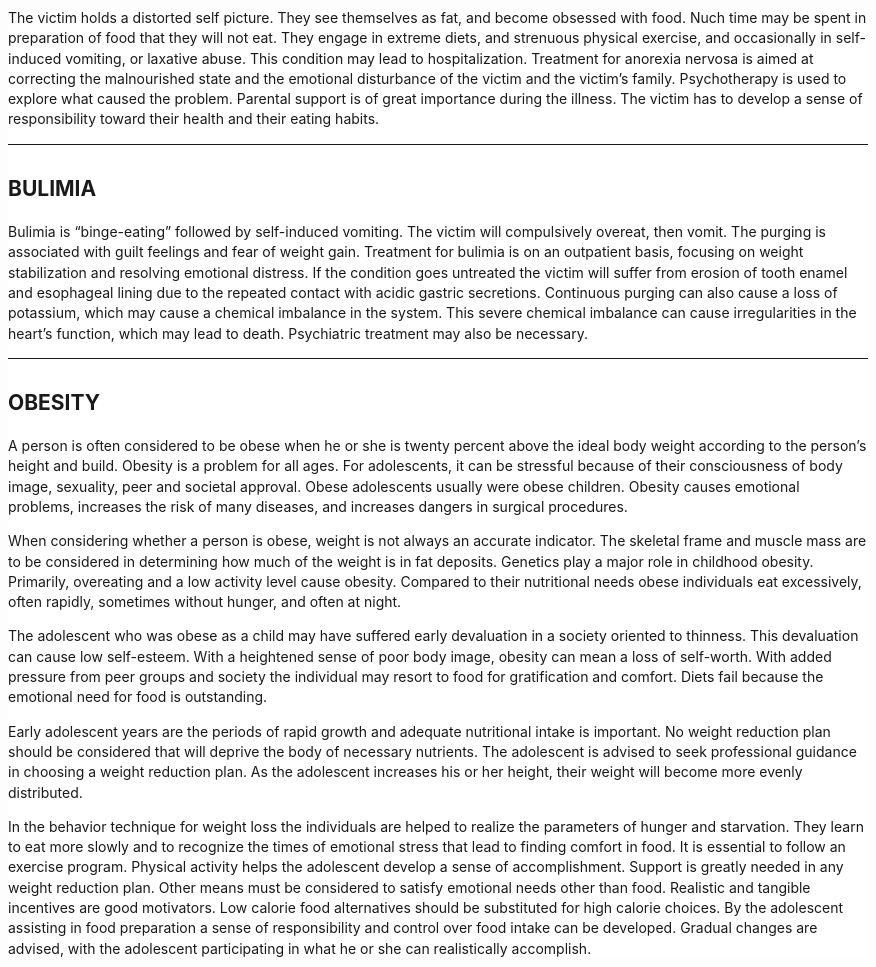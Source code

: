 <p>
The victim holds a distorted self picture. They see themselves as fat, and become obsessed with food. Nuch time may be spent in preparation of food that they will not eat. They engage in extreme diets, and strenuous physical exercise, and occasionally in self-induced vomiting, or laxative abuse. This condition may lead to hospitalization. Treatment for anorexia nervosa is aimed at correcting the malnourished state and the emotional disturbance of the victim and the victim’s family. Psychotherapy is used to explore what caused the problem. Parental support is of great importance during the illness. The victim has to develop a sense of responsibility toward their health and their eating habits.
</p>
<hr/>
<h2>
BULIMIA
</h2>
Bulimia is “binge-eating” followed by self-induced vomiting. The victim will compulsively overeat, then vomit. The purging is associated with guilt feelings and fear of weight gain. Treatment for bulimia is on an outpatient basis, focusing on weight stabilization and resolving emotional distress. If the condition goes untreated the victim will suffer from erosion of tooth enamel and esophageal lining due to the repeated contact with acidic gastric secretions. Continuous purging can also cause a loss of potassium, which may cause a chemical
<b>
</b>
imbalance in the system. This severe chemical imbalance can cause irregularities in the heart’s function, which may lead to death. Psychiatric treatment may also be necessary.
<hr/>
<h2>
OBESITY
</h2>
A person is often considered to be obese when he or she is twenty percent above the ideal body weight according to the person’s height and build. Obesity is a problem for all ages. For adolescents, it can be stressful because of their consciousness of body image, sexuality, peer and societal approval. Obese adolescents usually were obese children. Obesity causes emotional problems, increases the risk of many diseases, and increases dangers in surgical procedures.
<p>
When considering whether a person is obese, weight is not always an accurate indicator. The skeletal frame and muscle mass are to be considered in determining how much of the weight is in fat deposits. Genetics play a major role in childhood obesity. Primarily, overeating and a low activity level cause obesity. Compared to their nutritional needs obese individuals eat excessively, often rapidly, sometimes without hunger, and often at night.
</p>
<p>
The adolescent who was obese as a child may have suffered early devaluation in a society oriented to thinness. This devaluation can cause low self-esteem. With a heightened sense of poor body image, obesity can mean a loss of self-worth. With added pressure from peer groups and society the individual may resort to food for gratification and comfort. Diets fail because the emotional need for food is outstanding.
</p>
<p>
Early adolescent years are the periods of rapid growth and adequate nutritional intake is important. No weight reduction plan should be considered that will deprive the body of necessary nutrients. The adolescent is advised to seek professional guidance in choosing a weight reduction plan. As the adolescent increases his or her height, their weight will become more evenly distributed.
</p>
<p>
In the behavior technique for weight loss the individuals are helped to realize the parameters of hunger and starvation. They learn to eat more slowly and to recognize the times of emotional stress that lead to finding comfort in food. It is essential to follow an exercise program. Physical activity helps the adolescent develop a sense of accomplishment. Support is greatly needed in any weight reduction plan. Other means must be considered to satisfy emotional needs other than food. Realistic and tangible incentives are good motivators. Low calorie food alternatives should be substituted for high calorie choices. By the adolescent assisting in food preparation a sense of responsibility and control over food intake can be developed. Gradual changes are advised, with the adolescent participating in what he or she can realistically accomplish.
</p>
